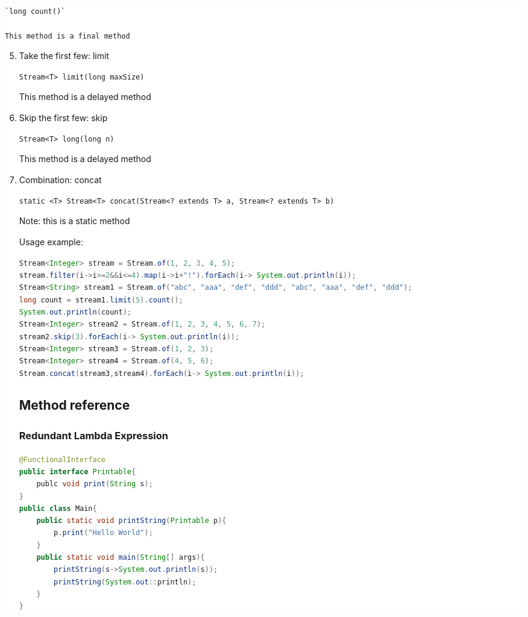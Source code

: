     `long count()`

    This method is a final method

5. Take the first few: limit

    `Stream<T> limit(long maxSize)`

    This method is a delayed method

6. Skip the first few: skip

    `Stream<T> long(long n)`

    This method is a delayed method

7.  Combination: concat

    `static <T> Stream<T> concat(Stream<? extends T> a, Stream<? extends T> b)`

    Note: this is a static method

    Usage example:

    ```java
    Stream<Integer> stream = Stream.of(1, 2, 3, 4, 5);
    stream.filter(i->i>=2&&i<=4).map(i->i+"!").forEach(i-> System.out.println(i));
    Stream<String> stream1 = Stream.of("abc", "aaa", "def", "ddd", "abc", "aaa", "def", "ddd");
    long count = stream1.limit(5).count();
    System.out.println(count);
    Stream<Integer> stream2 = Stream.of(1, 2, 3, 4, 5, 6, 7);
    stream2.skip(3).forEach(i-> System.out.println(i));
    Stream<Integer> stream3 = Stream.of(1, 2, 3);
    Stream<Integer> stream4 = Stream.of(4, 5, 6);
    Stream.concat(stream3,stream4).forEach(i-> System.out.println(i));
    ```

    ## Method reference

    ### Redundant Lambda Expression

    ```java
    @FunctionalInterface
    public interface Printable{
        publc void print(String s);
    }
    public class Main{
        public static void printString(Printable p){
            p.print("Hello World");
        }
        public static void main(String[] args){
            printString(s->System.out.println(s));
            printString(System.out::println);
        }
    }
    ```
